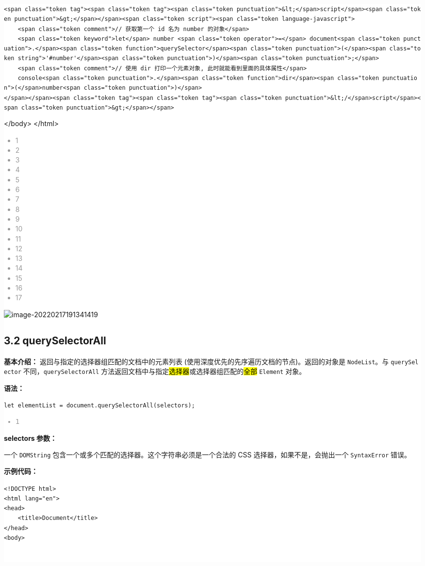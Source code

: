     <span class="token tag"><span class="token tag"><span class="token punctuation">&lt;</span>script</span><span class="token punctuation">&gt;</span></span><span class="token script"><span class="token language-javascript">
        <span class="token comment">// 获取第一个 id 名为 number 的对象</span>
        <span class="token keyword">let</span> number <span class="token operator">=</span> document<span class="token punctuation">.</span><span class="token function">querySelector</span><span class="token punctuation">(</span><span class="token string">'#number'</span><span class="token punctuation">)</span><span class="token punctuation">;</span>
        <span class="token comment">// 使用 dir 打印一个元素对象, 此时就能看到里面的具体属性</span>
        console<span class="token punctuation">.</span><span class="token function">dir</span><span class="token punctuation">(</span>number<span class="token punctuation">)</span>
    </span></span><span class="token tag"><span class="token tag"><span class="token punctuation">&lt;/</span>script</span><span class="token punctuation">&gt;</span></span>
<span class="token tag"><span class="token tag"><span class="token punctuation">&lt;/</span>body</span><span class="token punctuation">&gt;</span></span>
<span class="token tag"><span class="token tag"><span class="token punctuation">&lt;/</span>html</span><span class="token punctuation">&gt;</span></span>
<div class="hljs-button {2}" data-title="复制"></div></code><ul class="pre-numbering" style=""><li style="color: rgb(153, 153, 153);">1</li><li style="color: rgb(153, 153, 153);">2</li><li style="color: rgb(153, 153, 153);">3</li><li style="color: rgb(153, 153, 153);">4</li><li style="color: rgb(153, 153, 153);">5</li><li style="color: rgb(153, 153, 153);">6</li><li style="color: rgb(153, 153, 153);">7</li><li style="color: rgb(153, 153, 153);">8</li><li style="color: rgb(153, 153, 153);">9</li><li style="color: rgb(153, 153, 153);">10</li><li style="color: rgb(153, 153, 153);">11</li><li style="color: rgb(153, 153, 153);">12</li><li style="color: rgb(153, 153, 153);">13</li><li style="color: rgb(153, 153, 153);">14</li><li style="color: rgb(153, 153, 153);">15</li><li style="color: rgb(153, 153, 153);">16</li><li style="color: rgb(153, 153, 153);">17</li></ul></pre> 
<p><img src="https://img-blog.csdnimg.cn/img_convert/f22e6668c2854e57f4f55a56f27cfa8a.png" alt="image-20220217191341419"></p> 
<h2><a name="t9"></a><a id="32_querySelectorAll_103"></a>3.2 querySelectorAll</h2> 
<p><strong>基本介绍：</strong> 返回与指定的选择器组匹配的文档中的元素列表 (使用深度优先的先序遍历文档的节点)。返回的对象是 <code>NodeList</code>。与 <code>querySelector</code> 不同，<code>querySelectorAll</code> 方法返回文档中与指定<mark>选择器</mark>或选择器组匹配的<mark>全部</mark> <code>Element</code> 对象。</p> 
<p><strong>语法：</strong></p> 
<pre data-index="2" class="prettyprint"><code class="prism language-js has-numbering" onclick="mdcp.copyCode(event)" style="position: unset;"><span class="token keyword">let</span> elementList <span class="token operator">=</span> document<span class="token punctuation">.</span><span class="token function">querySelectorAll</span><span class="token punctuation">(</span>selectors<span class="token punctuation">)</span><span class="token punctuation">;</span>
<div class="hljs-button {2}" data-title="复制"></div></code><ul class="pre-numbering" style=""><li style="color: rgb(153, 153, 153);">1</li></ul></pre> 
<p><strong>selectors 参数：</strong></p> 
<p>一个 <code>DOMString</code> 包含一个或多个匹配的选择器。这个字符串必须是一个合法的 CSS 选择器，如果不是，会抛出一个 <code>SyntaxError</code> 错误。</p> 
<p><strong>示例代码：</strong></p> 
<pre data-index="3" class="prettyprint"><code class="prism language-html has-numbering" onclick="mdcp.copyCode(event)" style="position: unset;"><span class="token doctype"><span class="token punctuation">&lt;!</span><span class="token doctype-tag">DOCTYPE</span> <span class="token name">html</span><span class="token punctuation">&gt;</span></span>
<span class="token tag"><span class="token tag"><span class="token punctuation">&lt;</span>html</span> <span class="token attr-name">lang</span><span class="token attr-value"><span class="token punctuation attr-equals">=</span><span class="token punctuation">"</span>en<span class="token punctuation">"</span></span><span class="token punctuation">&gt;</span></span>
<span class="token tag"><span class="token tag"><span class="token punctuation">&lt;</span>head</span><span class="token punctuation">&gt;</span></span>
    <span class="token tag"><span class="token tag"><span class="token punctuation">&lt;</span>title</span><span class="token punctuation">&gt;</span></span>Document<span class="token tag"><span class="token tag"><span class="token punctuation">&lt;/</span>title</span><span class="token punctuation">&gt;</span></span>
<span class="token tag"><span class="token tag"><span class="token punctuation">&lt;/</span>head</span><span class="token punctuation">&gt;</span></span>
<span class="token tag"><span class="token tag"><span class="token punctuation">&lt;</span>body</span><span class="token punctuation">&gt;</span></span>